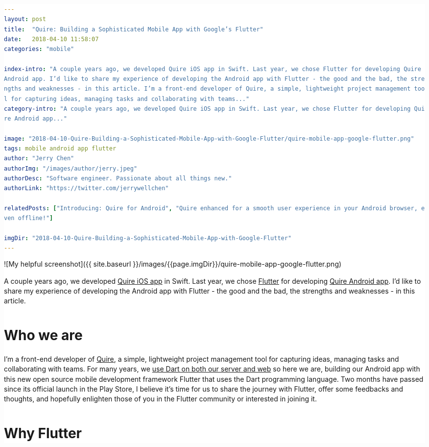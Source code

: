 ```yaml
---
layout: post
title:  "Quire: Building a Sophisticated Mobile App with Google’s Flutter"
date:   2018-04-10 11:58:07
categories: "mobile"

index-intro: "A couple years ago, we developed Quire iOS app in Swift. Last year, we chose Flutter for developing Quire Android app. I’d like to share my experience of developing the Android app with Flutter - the good and the bad, the strengths and weaknesses - in this article. I’m a front-end developer of Quire, a simple, lightweight project management tool for capturing ideas, managing tasks and collaborating with teams..."
category-intro: "A couple years ago, we developed Quire iOS app in Swift. Last year, we chose Flutter for developing Quire Android app..."

image: "2018-04-10-Quire-Building-a-Sophisticated-Mobile-App-with-Google-Flutter/quire-mobile-app-google-flutter.png"
tags: mobile android app flutter
author: "Jerry Chen"
authorImg: "/images/author/jerry.jpeg"
authorDesc: "Software engineer. Passionate about all things new."
authorLink: "https://twitter.com/jerrywellchen"

relatedPosts: ["Introducing: Quire for Android", "Quire enhanced for a smooth user experience in your Android browser, even offline!"]

imgDir: "2018-04-10-Quire-Building-a-Sophisticated-Mobile-App-with-Google-Flutter"
---
```



![My helpful screenshot]({{ site.baseurl }}/images/{{page.imgDir}}/quire-mobile-app-google-flutter.png)

A couple years ago, we developed [Quire iOS app](https://itunes.apple.com/us/app/quire-unfold-your-ideas/id1095193897?mt=8) in Swift. Last year, we chose [Flutter](https://flutter.io/) for developing [Quire Android app](https://play.google.com/store/apps/details?id=io.quire.app). I’d like to share my experience of developing the Android app with Flutter - the good and the bad, the strengths and weaknesses - in this article.

# Who we are

I’m a front-end developer of [Quire](https://quire.io/), a simple, lightweight project management tool for capturing ideas, managing tasks and collaborating with teams. For many years, we [use Dart on both our server and web](http://simonpai.github.io/2014/09/03/quire-building-with-dart/) so here we are, building our Android app with this new open source mobile development framework Flutter that uses the Dart programming language. Two months have passed since its official launch in the Play Store, I believe it’s time for us to share the journey with Flutter, offer some feedbacks and thoughts, and hopefully enlighten those of you in the Flutter community or interested in joining it.

# Why Flutter


[jekyll]:      http://jekyllrb.com
[jekyll-gh]:   https://github.com/jekyll/jekyll
[jekyll-help]: https://github.com/jekyll/jekyll-help